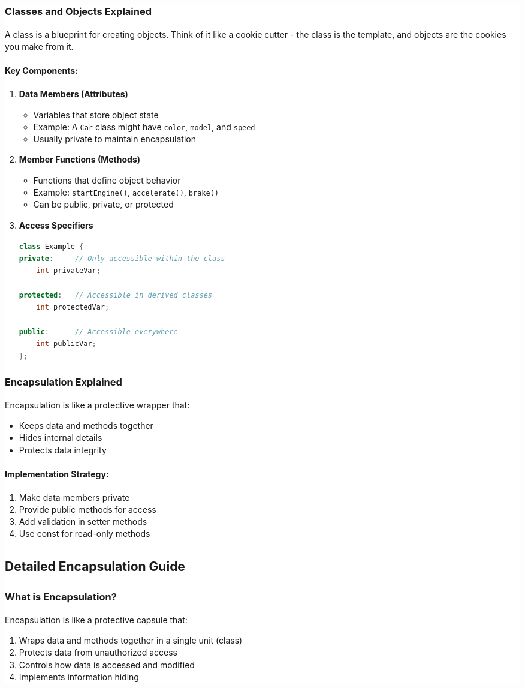 ### Classes and Objects Explained

A class is a blueprint for creating objects. Think of it like a cookie cutter - the class is the template, and objects are the cookies you make from it.

#### Key Components:
1. **Data Members (Attributes)**
   - Variables that store object state
   - Example: A `Car` class might have `color`, `model`, and `speed`
   - Usually private to maintain encapsulation

2. **Member Functions (Methods)**
   - Functions that define object behavior
   - Example: `startEngine()`, `accelerate()`, `brake()`
   - Can be public, private, or protected

3. **Access Specifiers**
   ```cpp
   class Example {
   private:     // Only accessible within the class
       int privateVar;
   
   protected:   // Accessible in derived classes
       int protectedVar;
   
   public:      // Accessible everywhere
       int publicVar;
   };
   ```

### Encapsulation Explained

Encapsulation is like a protective wrapper that:
- Keeps data and methods together
- Hides internal details
- Protects data integrity

#### Implementation Strategy:
1. Make data members private
2. Provide public methods for access
3. Add validation in setter methods
4. Use const for read-only methods

## Detailed Encapsulation Guide

### What is Encapsulation?
Encapsulation is like a protective capsule that:
1. Wraps data and methods together in a single unit (class)
2. Protects data from unauthorized access
3. Controls how data is accessed and modified
4. Implements information hiding
